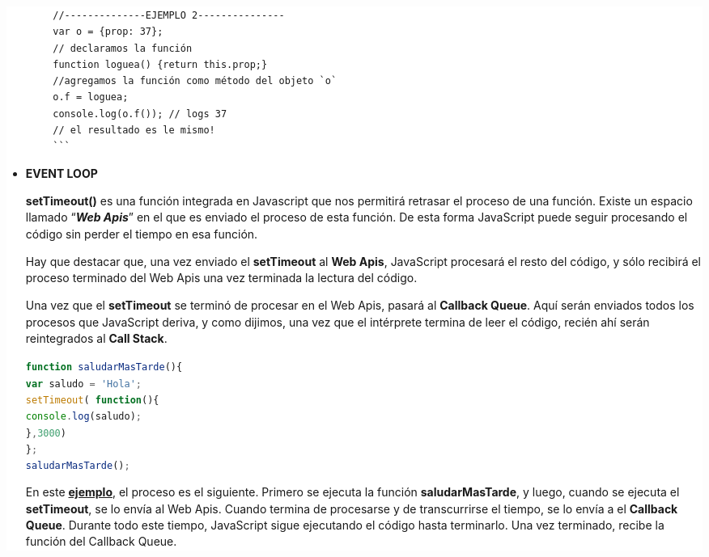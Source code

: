             //--------------EJEMPLO 2---------------
            var o = {prop: 37};
            // declaramos la función
            function loguea() {return this.prop;}
            //agregamos la función como método del objeto `o`
            o.f = loguea;
            console.log(o.f()); // logs 37
            // el resultado es le mismo!
            ```
            
- **EVENT LOOP**
    
    **setTimeout()** es una función integrada en Javascript que nos permitirá retrasar el proceso de una función. Existe un espacio llamado “***Web Apis***” en el que es enviado el proceso de esta función. De esta forma JavaScript puede seguir procesando el código sin perder el tiempo en esa función.
    
    Hay que destacar que, una vez enviado el **setTimeout** al **Web Apis**, JavaScript procesará el resto del código, y sólo recibirá el proceso terminado del Web Apis una vez terminada la lectura del código.
    
    Una vez que el **setTimeout** se terminó de procesar en el Web Apis, pasará al **Callback Queue**. Aquí serán enviados todos los procesos que JavaScript deriva, y como dijimos, una vez que el intérprete termina de leer el código, recién ahí serán reintegrados al **Call Stack**.
    
    ```jsx
    function saludarMasTarde(){
    var saludo = 'Hola';
    setTimeout( function(){
    console.log(saludo);
    },3000)
    };
    saludarMasTarde();
    ```
    
    En este **[ejemplo](http://latentflip.com/loupe/?code=CgpmdW5jdGlvbiBzYWx1ZGFyTWFzVGFyZGUoKXsKCXZhciBzYWx1ZG8gPSAnSG9sYSc7CgoJc2V0VGltZW91dCggZnVuY3Rpb24oKXsKCQljb25zb2xlLmxvZyhzYWx1ZG8pOwoJfSwzMDAwKQp9OwoKc2FsdWRhck1hc1RhcmRlKCk7!!!PGJ1dHRvbj5DbGljayBtZSE8L2J1dHRvbj4%3D)**, el proceso es el siguiente. Primero se ejecuta la función **saludarMasTarde**, y luego, cuando se ejecuta el **setTimeout**, se lo envía al Web Apis. Cuando termina de procesarse y de transcurrirse el tiempo, se lo envía a el **Callback Queue**. Durante todo este tiempo, JavaScript sigue ejecutando el código hasta terminarlo. Una vez terminado, recibe la función del Callback Queue.
